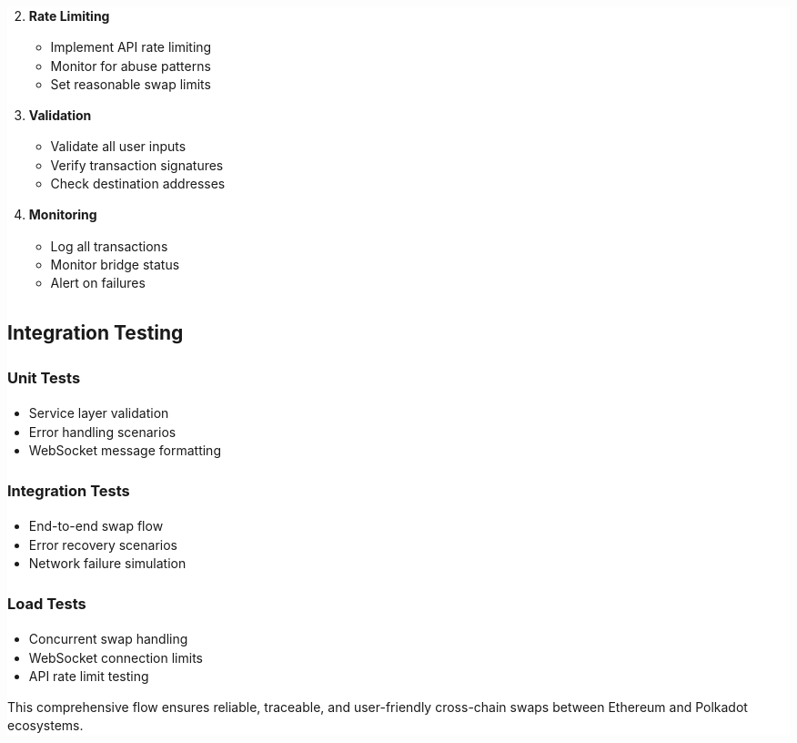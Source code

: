 2. **Rate Limiting**
   - Implement API rate limiting
   - Monitor for abuse patterns
   - Set reasonable swap limits

3. **Validation**
   - Validate all user inputs
   - Verify transaction signatures
   - Check destination addresses

4. **Monitoring**
   - Log all transactions
   - Monitor bridge status
   - Alert on failures

## Integration Testing

### Unit Tests
- Service layer validation
- Error handling scenarios
- WebSocket message formatting

### Integration Tests
- End-to-end swap flow
- Error recovery scenarios
- Network failure simulation

### Load Tests
- Concurrent swap handling
- WebSocket connection limits
- API rate limit testing

This comprehensive flow ensures reliable, traceable, and user-friendly cross-chain swaps between Ethereum and Polkadot ecosystems. 
